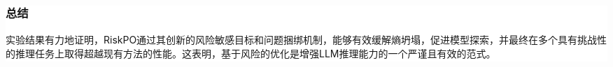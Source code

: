 ### 总结
实验结果有力地证明，RiskPO通过其创新的风险敏感目标和问题捆绑机制，能够有效缓解熵坍塌，促进模型探索，并最终在多个具有挑战性的推理任务上取得超越现有方法的性能。这表明，基于风险的优化是增强LLM推理能力的一个严谨且有效的范式。